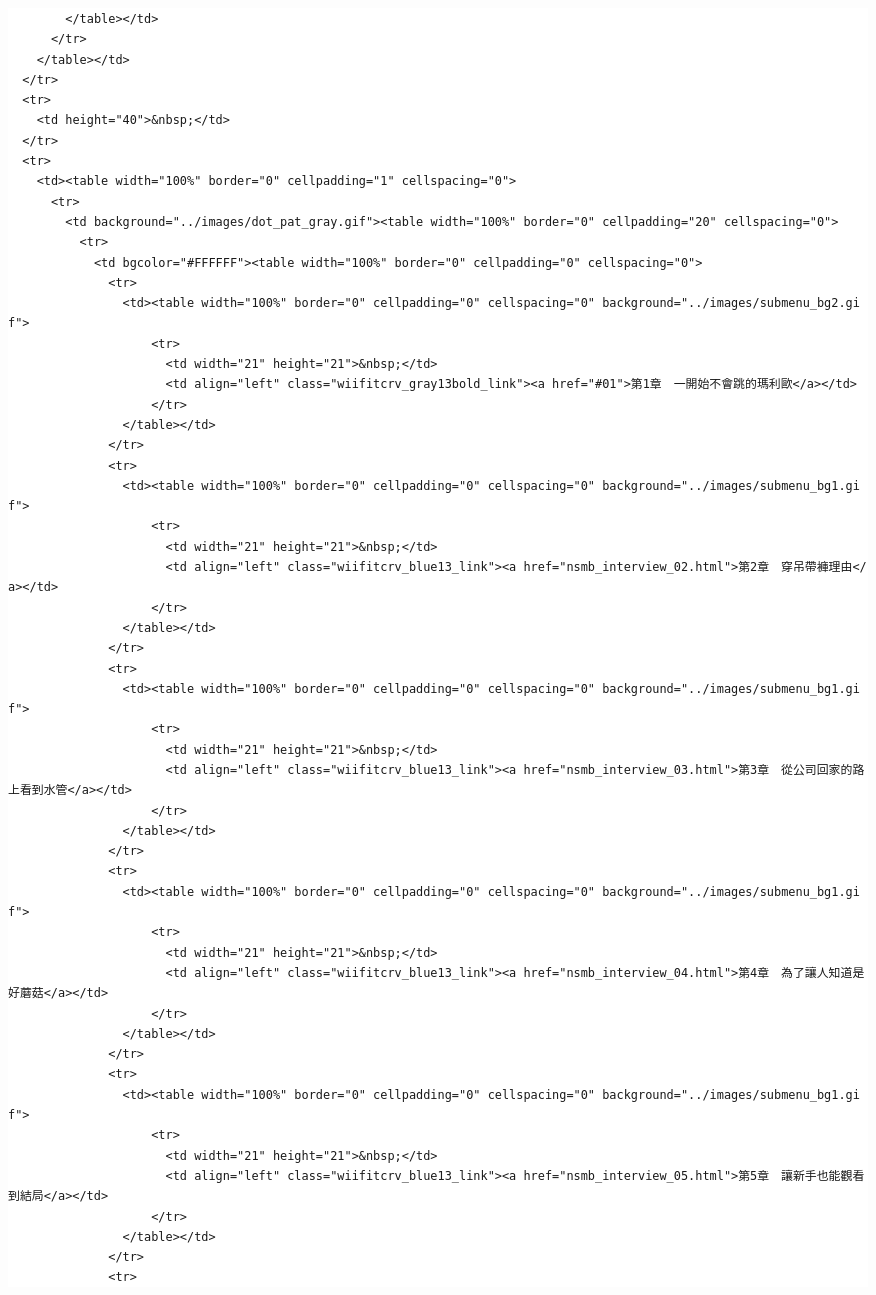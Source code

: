             </table></td>
          </tr>
        </table></td>
      </tr>
      <tr>
        <td height="40">&nbsp;</td>
      </tr>
      <tr>
        <td><table width="100%" border="0" cellpadding="1" cellspacing="0">
          <tr>
            <td background="../images/dot_pat_gray.gif"><table width="100%" border="0" cellpadding="20" cellspacing="0">
              <tr>
                <td bgcolor="#FFFFFF"><table width="100%" border="0" cellpadding="0" cellspacing="0">
                  <tr>
                    <td><table width="100%" border="0" cellpadding="0" cellspacing="0" background="../images/submenu_bg2.gif">
                        <tr>
                          <td width="21" height="21">&nbsp;</td>
                          <td align="left" class="wiifitcrv_gray13bold_link"><a href="#01">第1章　一開始不會跳的瑪利歐</a></td>
                        </tr>
                    </table></td>
                  </tr>
                  <tr>
                    <td><table width="100%" border="0" cellpadding="0" cellspacing="0" background="../images/submenu_bg1.gif">
                        <tr>
                          <td width="21" height="21">&nbsp;</td>
                          <td align="left" class="wiifitcrv_blue13_link"><a href="nsmb_interview_02.html">第2章　穿吊帶褲理由</a></td>
                        </tr>
                    </table></td>
                  </tr>
                  <tr>
                    <td><table width="100%" border="0" cellpadding="0" cellspacing="0" background="../images/submenu_bg1.gif">
                        <tr>
                          <td width="21" height="21">&nbsp;</td>
                          <td align="left" class="wiifitcrv_blue13_link"><a href="nsmb_interview_03.html">第3章　從公司回家的路上看到水管</a></td>
                        </tr>
                    </table></td>
                  </tr>
                  <tr>
                    <td><table width="100%" border="0" cellpadding="0" cellspacing="0" background="../images/submenu_bg1.gif">
                        <tr>
                          <td width="21" height="21">&nbsp;</td>
                          <td align="left" class="wiifitcrv_blue13_link"><a href="nsmb_interview_04.html">第4章　為了讓人知道是好蘑菇</a></td>
                        </tr>
                    </table></td>
                  </tr>
                  <tr>
                    <td><table width="100%" border="0" cellpadding="0" cellspacing="0" background="../images/submenu_bg1.gif">
                        <tr>
                          <td width="21" height="21">&nbsp;</td>
                          <td align="left" class="wiifitcrv_blue13_link"><a href="nsmb_interview_05.html">第5章　讓新手也能觀看到結局</a></td>
                        </tr>
                    </table></td>
                  </tr>
                  <tr>